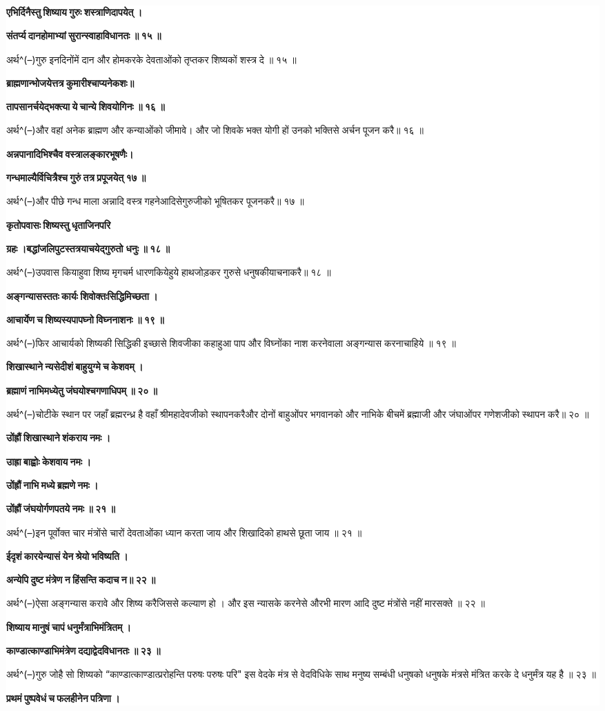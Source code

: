 **एभिर्दिनैस्तु शिष्याय गुरुः शस्त्राणिदापयेत् ।**

**संतर्प्य दानहोमाभ्यां सुरान्स्वाहाविधानतः ॥ १५ ॥**

अर्थ^(–)गुरु इनदिनोंमें दान और होमकरके देवताओंको तृप्तकर शिष्यकों शस्त्र दे ॥ १५ ॥

**ब्राह्मणान्भोजयेत्तत्र कुमारीश्चाप्यनेकशः॥**

**तापसानर्चयेद्भक्त्या ये चान्ये शिवयोगिनः ॥ १६ ॥**

अर्थ^(–)और वहां अनेक ब्राह्मण और कन्याओंको जीमावे। और जो शिवके भक्त योगी हों उनको भक्तिसे अर्चन पूजन करै॥ १६ ॥

**अन्नपानादिभिश्चैव वस्त्रालङ्कारभूषणैः।**

**गन्धमाल्यैर्विचित्रैश्च गुरुं तत्र प्रपूजयेत् १७ ॥**

अर्थ^(–)और पीछे गन्ध माला अन्नादि वस्त्र गहनेआदिसेगुरुजीको भूषितकर पूजनकरै॥ १७ ॥

**कृतोपवासः शिष्यस्तु धृताजिनपरि**

**ग्रहः ।बद्धांजलिपुटस्तत्रयाचयेद्गुरुतो** **धनुः ॥ १८ ॥**

अर्थ^(–)उपवास कियाहुवा शिष्य मृगचर्म धारणकियेहुये हाथजोड़कर गुरुसे धनुषकीयाचनाकरै॥ १८ ॥

**अङ्गन्यासस्ततः कार्यः शिवोक्तःसिद्धिमिच्छता ।**

**आचार्येण च शिष्यस्यपापघ्नो विघ्ननाशनः ॥ १९ ॥**

अर्थ^(–)फिर आचार्यको शिष्यकी सिद्धिकी इच्छासे शिवजीका कहाहुआ पाप और विघ्नोंका नाश करनेवाला अङ्गन्यास करनाचाहिये ॥ १९ ॥

**शिखास्थाने न्यसेदीशं बाहुयुग्मे च केशवम् ।**

**ब्रह्माणं नाभिमध्येतु जंघयोश्चगणाधिपम् ॥ २० ॥**

अर्थ^(–)चोटीके स्थान पर जहाँ ब्रह्मरन्ध्र है वहाँ श्रीमहादेवजीको स्थापनकरैऔर दोनों बाहुओंपर भगवानको और नाभिके बीचमें ब्रह्माजी और जंघाओंपर गणेशजीको स्थापन करै॥ २० ॥

**उोंह्रौं शिखास्थाने शंकराय नमः ।**

**उाह्रा बाह्वोः केशवाय नमः ।**

**उोंह्रौं नाभि मध्ये ब्रह्मणे नमः ।**

**उोंह्रौं जंघयोर्गणपतये नमः ॥ २१ ॥**

अर्थ^(–)इन पूर्वोक्त चार मंत्रोंसे चारों देवताओंका ध्यान करता जाय और शिखादिको हाथसे छूता जाय ॥ २१ ॥

**ईदृशं कारयेन्यासं येन श्रेयो भविष्यति ।**

**अन्येपि दुष्ट मंत्रेण न हिंसन्ति कदाच न॥ २२ ॥**

अर्थ^(–)ऐसा अङ्गन्यास करावे और शिष्य करैजिससे कल्याण हो । और इस न्यासके करनेसे औरभी मारण आदि दुष्ट मंत्रोंसे नहीं मारसक्ते ॥ २२ ॥

**शिष्याय मानुषं चापं धनुर्मंत्राभिमंत्रितम् ।**

**काण्डात्काण्डाभिमंत्रेण दद्याद्वेदविधानतः ॥ २३ ॥**

अर्थ^(–)गुरु जोहै सो शिष्यको “काण्डात्काण्डात्प्ररोहन्ति परुषः परुषः परि" इस वेदके मंत्र से वेदविधिके साथ मनुष्य सम्बंधी धनुषको धनुषके मंत्रसे मंत्रित करके दे धनुर्मंत्र यह है ॥ २३ ॥

**प्रथमं पुष्पवेधं च फलहीनेन पत्रिणा ।**

